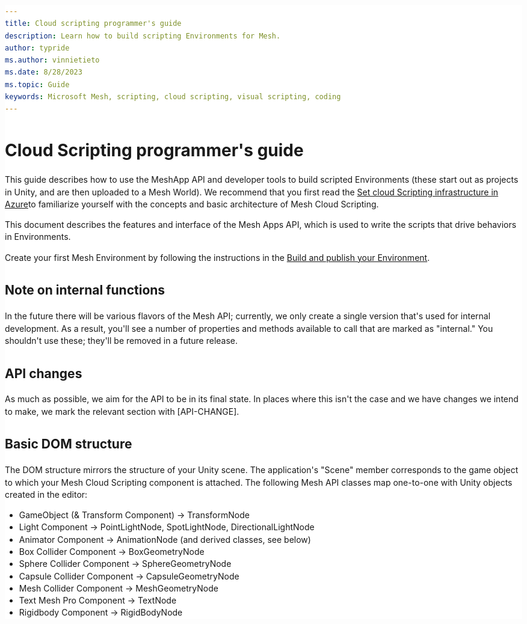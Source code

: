 ```yaml
---
title: Cloud scripting programmer's guide
description: Learn how to build scripting Environments for Mesh.
author: typride
ms.author: vinnietieto
ms.date: 8/28/2023
ms.topic: Guide
keywords: Microsoft Mesh, scripting, cloud scripting, visual scripting, coding
---
```


# Cloud Scripting programmer's guide

This guide describes how to use the MeshApp API and developer tools to build scripted Environments (these start out as projects in Unity, and are then uploaded to a Mesh World). We recommend that you first read the [Set cloud Scripting infrastructure in Azure](cloud-scripting-setup-infrastructure.md)to familiarize yourself with the concepts and basic architecture of Mesh Cloud Scripting.

This document describes the features and interface of the Mesh Apps API, which is used to write the scripts that drive behaviors in Environments.

Create your first Mesh Environment by following the instructions in the [Build and publish your Environment](../make-your-environment-available-for-events/build-and-publish-your-environment.md).

## Note on internal functions

In the future there will be various flavors of the Mesh API; currently, we only create a single version that's used for internal development. As a result, you'll see a number of properties and methods available to call that are marked as "internal." You shouldn't use these; they'll be removed in a future release.

## API changes

As much as possible, we aim for the API to be in its final state. In places where this isn't the case and we have changes we intend to make, we mark the relevant section with [API-CHANGE].

## Basic DOM structure

The DOM structure mirrors the structure of your Unity scene. The application's "Scene" member corresponds to the game object to which your Mesh Cloud Scripting component is attached. The following Mesh API classes map one-to-one with Unity objects created in the editor:

- GameObject (& Transform Component) -> TransformNode
- Light Component -> PointLightNode, SpotLightNode, DirectionalLightNode
- Animator Component -> AnimationNode (and derived classes, see below)
- Box Collider Component -> BoxGeometryNode
- Sphere Collider Component -> SphereGeometryNode
- Capsule Collider Component -> CapsuleGeometryNode
- Mesh Collider Component -> MeshGeometryNode
- Text Mesh Pro Component -> TextNode
- Rigidbody Component -> RigidBodyNode
